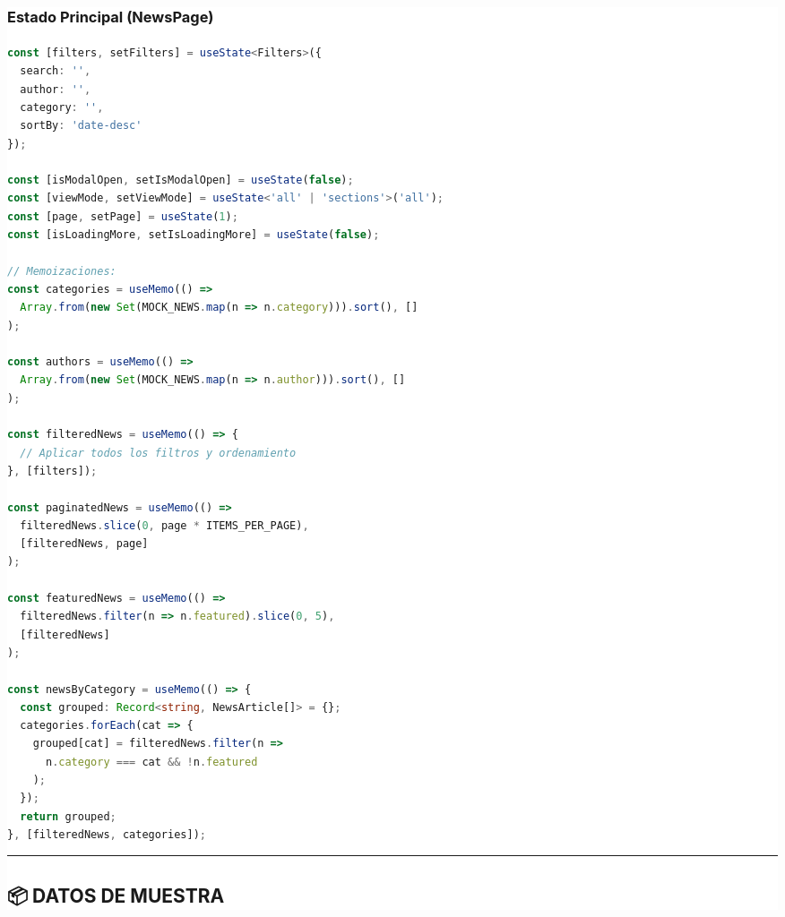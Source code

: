 ### Estado Principal (NewsPage)
```typescript
const [filters, setFilters] = useState<Filters>({
  search: '',
  author: '',
  category: '',
  sortBy: 'date-desc'
});

const [isModalOpen, setIsModalOpen] = useState(false);
const [viewMode, setViewMode] = useState<'all' | 'sections'>('all');
const [page, setPage] = useState(1);
const [isLoadingMore, setIsLoadingMore] = useState(false);

// Memoizaciones:
const categories = useMemo(() => 
  Array.from(new Set(MOCK_NEWS.map(n => n.category))).sort(), []
);

const authors = useMemo(() => 
  Array.from(new Set(MOCK_NEWS.map(n => n.author))).sort(), []
);

const filteredNews = useMemo(() => {
  // Aplicar todos los filtros y ordenamiento
}, [filters]);

const paginatedNews = useMemo(() => 
  filteredNews.slice(0, page * ITEMS_PER_PAGE), 
  [filteredNews, page]
);

const featuredNews = useMemo(() => 
  filteredNews.filter(n => n.featured).slice(0, 5),
  [filteredNews]
);

const newsByCategory = useMemo(() => {
  const grouped: Record<string, NewsArticle[]> = {};
  categories.forEach(cat => {
    grouped[cat] = filteredNews.filter(n => 
      n.category === cat && !n.featured
    );
  });
  return grouped;
}, [filteredNews, categories]);
```

---

## 📦 DATOS DE MUESTRA
